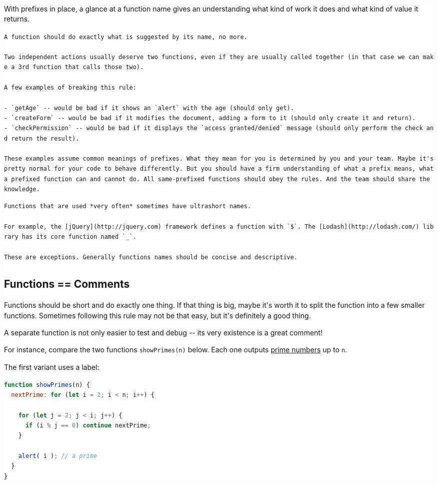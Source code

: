 With prefixes in place, a glance at a function name gives an understanding what kind of work it does and what kind of value it returns.

```smart header="One function -- one action"
A function should do exactly what is suggested by its name, no more.

Two independent actions usually deserve two functions, even if they are usually called together (in that case we can make a 3rd function that calls those two).

A few examples of breaking this rule:

- `getAge` -- would be bad if it shows an `alert` with the age (should only get).
- `createForm` -- would be bad if it modifies the document, adding a form to it (should only create it and return).
- `checkPermission` -- would be bad if it displays the `access granted/denied` message (should only perform the check and return the result).

These examples assume common meanings of prefixes. What they mean for you is determined by you and your team. Maybe it's pretty normal for your code to behave differently. But you should have a firm understanding of what a prefix means, what a prefixed function can and cannot do. All same-prefixed functions should obey the rules. And the team should share the knowledge.
```

```smart header="Ultrashort function names"
Functions that are used *very often* sometimes have ultrashort names.

For example, the [jQuery](http://jquery.com) framework defines a function with `$`. The [Lodash](http://lodash.com/) library has its core function named `_`.

These are exceptions. Generally functions names should be concise and descriptive.
```

## Functions == Comments

Functions should be short and do exactly one thing. If that thing is big, maybe it's worth it to split the function into a few smaller functions. Sometimes following this rule may not be that easy, but it's definitely a good thing.

A separate function is not only easier to test and debug -- its very existence is a great comment!

For instance, compare the two functions `showPrimes(n)` below. Each one outputs [prime numbers](https://en.wikipedia.org/wiki/Prime_number) up to `n`.

The first variant uses a label:

```js
function showPrimes(n) {
  nextPrime: for (let i = 2; i < n; i++) {

    for (let j = 2; j < i; j++) {
      if (i % j == 0) continue nextPrime;
    }

    alert( i ); // a prime
  }
}
```
